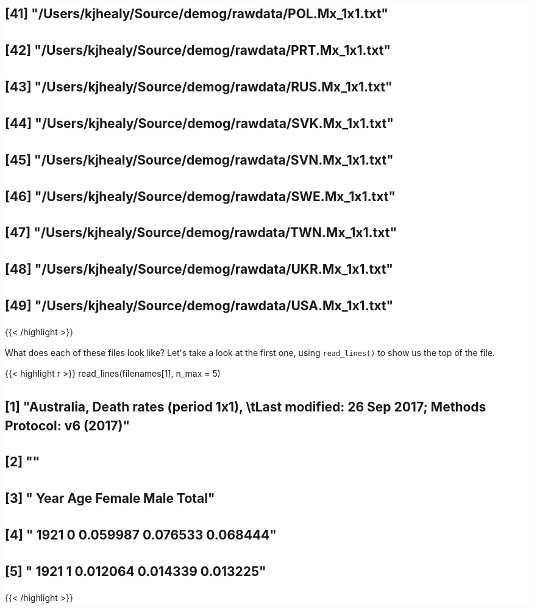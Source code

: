 ## [41] "/Users/kjhealy/Source/demog/rawdata/POL.Mx_1x1.txt"    
## [42] "/Users/kjhealy/Source/demog/rawdata/PRT.Mx_1x1.txt"    
## [43] "/Users/kjhealy/Source/demog/rawdata/RUS.Mx_1x1.txt"    
## [44] "/Users/kjhealy/Source/demog/rawdata/SVK.Mx_1x1.txt"    
## [45] "/Users/kjhealy/Source/demog/rawdata/SVN.Mx_1x1.txt"    
## [46] "/Users/kjhealy/Source/demog/rawdata/SWE.Mx_1x1.txt"    
## [47] "/Users/kjhealy/Source/demog/rawdata/TWN.Mx_1x1.txt"    
## [48] "/Users/kjhealy/Source/demog/rawdata/UKR.Mx_1x1.txt"    
## [49] "/Users/kjhealy/Source/demog/rawdata/USA.Mx_1x1.txt"

{{< /highlight >}}

What does each of these files look like? Let's take a look at the first one, using `read_lines()` to show us the top of the file.

{{< highlight r >}}
read_lines(filenames[1], n_max = 5)

## [1] "Australia, Death rates (period 1x1), \tLast modified: 26 Sep 2017;  Methods Protocol: v6 (2017)"
## [2] ""                                                                                               
## [3] "  Year          Age             Female            Male           Total"                         
## [4] "  1921           0             0.059987        0.076533        0.068444"                        
## [5] "  1921           1             0.012064        0.014339        0.013225"

{{< /highlight >}}
